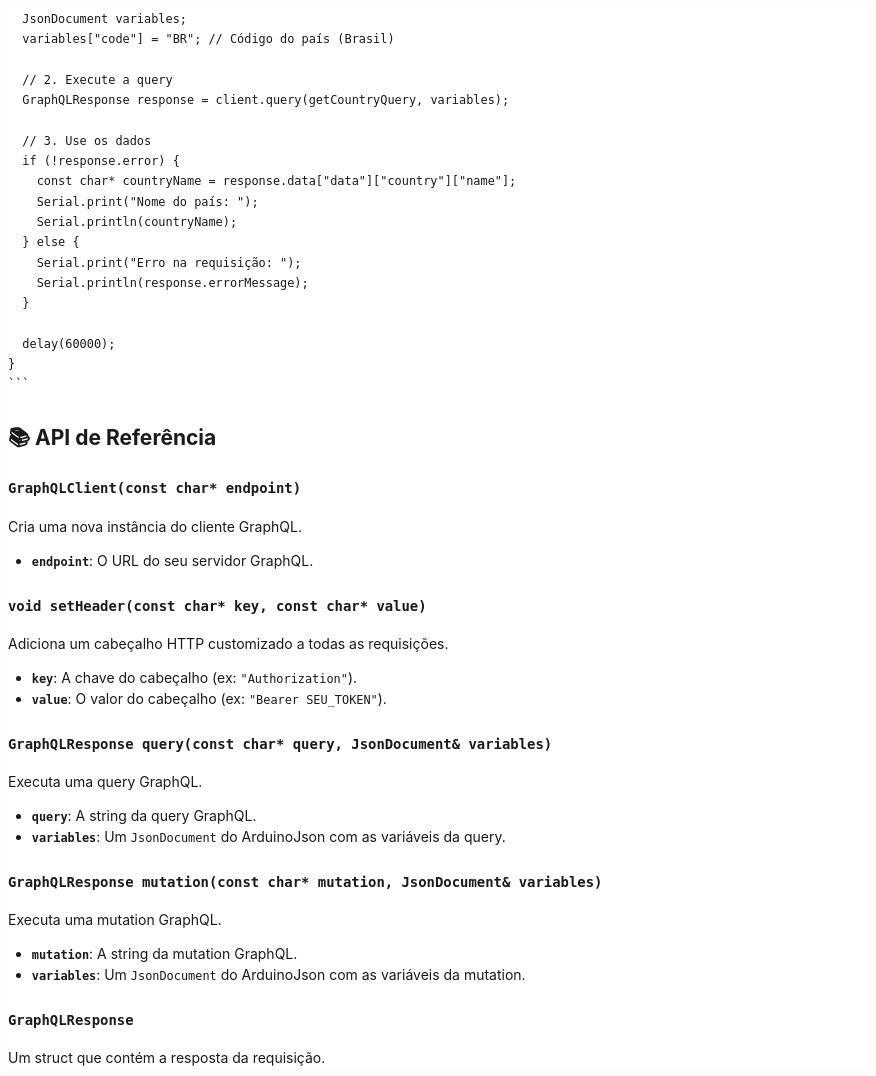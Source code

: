       JsonDocument variables;
      variables["code"] = "BR"; // Código do país (Brasil)

      // 2. Execute a query
      GraphQLResponse response = client.query(getCountryQuery, variables);

      // 3. Use os dados
      if (!response.error) {
        const char* countryName = response.data["data"]["country"]["name"];
        Serial.print("Nome do país: ");
        Serial.println(countryName);
      } else {
        Serial.print("Erro na requisição: ");
        Serial.println(response.errorMessage);
      }

      delay(60000);
    }
    ```

## 📚 API de Referência

### `GraphQLClient(const char* endpoint)`

Cria uma nova instância do cliente GraphQL.

- **`endpoint`**: O URL do seu servidor GraphQL.

### `void setHeader(const char* key, const char* value)`

Adiciona um cabeçalho HTTP customizado a todas as requisições.

- **`key`**: A chave do cabeçalho (ex: `"Authorization"`).
- **`value`**: O valor do cabeçalho (ex: `"Bearer SEU_TOKEN"`).

### `GraphQLResponse query(const char* query, JsonDocument& variables)`

Executa uma query GraphQL.

- **`query`**: A string da query GraphQL.
- **`variables`**: Um `JsonDocument` do ArduinoJson com as variáveis da query.

### `GraphQLResponse mutation(const char* mutation, JsonDocument& variables)`

Executa uma mutation GraphQL.

- **`mutation`**: A string da mutation GraphQL.
- **`variables`**: Um `JsonDocument` do ArduinoJson com as variáveis da mutation.

### `GraphQLResponse`

Um struct que contém a resposta da requisição.
